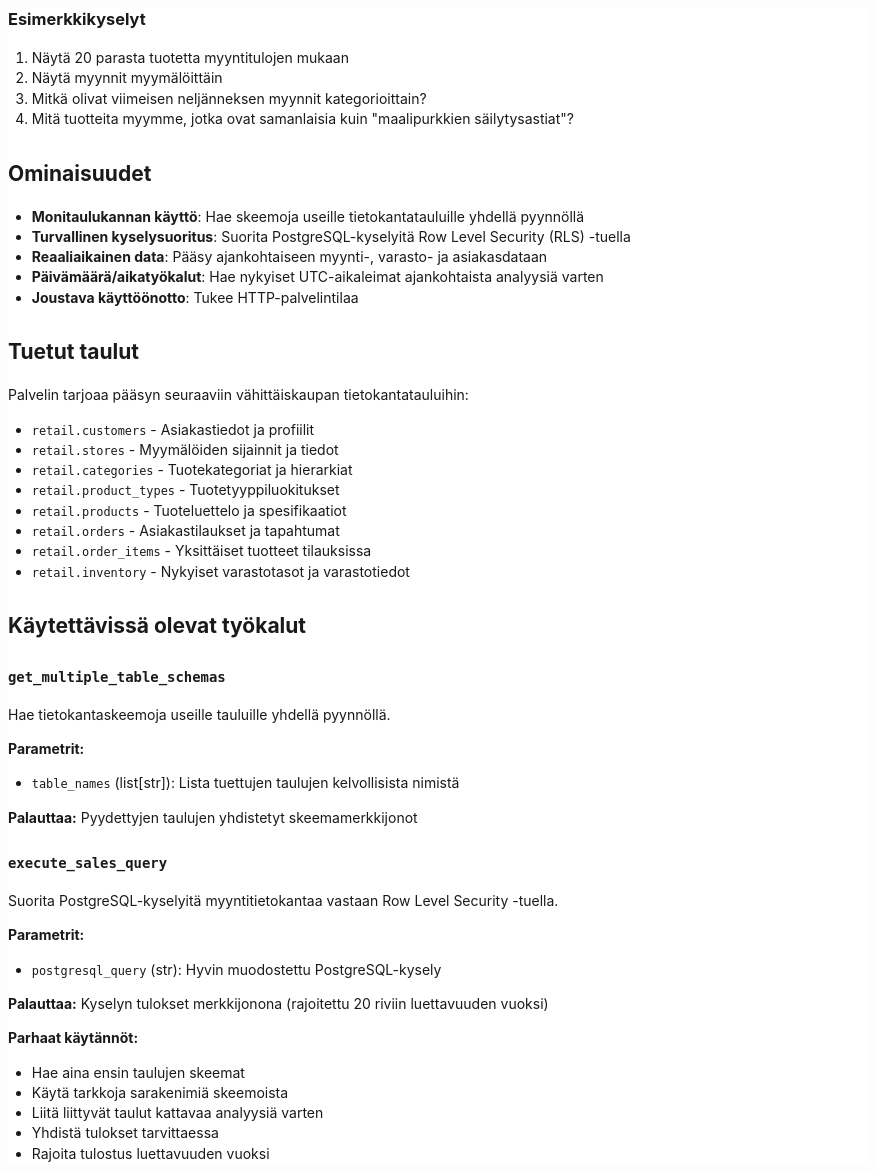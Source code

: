 ### Esimerkkikyselyt

1. Näytä 20 parasta tuotetta myyntitulojen mukaan
1. Näytä myynnit myymälöittäin
1. Mitkä olivat viimeisen neljänneksen myynnit kategorioittain?
1. Mitä tuotteita myymme, jotka ovat samanlaisia kuin "maalipurkkien säilytysastiat"?

## Ominaisuudet

- **Monitaulukannan käyttö**: Hae skeemoja useille tietokantatauluille yhdellä pyynnöllä
- **Turvallinen kyselysuoritus**: Suorita PostgreSQL-kyselyitä Row Level Security (RLS) -tuella
- **Reaaliaikainen data**: Pääsy ajankohtaiseen myynti-, varasto- ja asiakasdataan
- **Päivämäärä/aikatyökalut**: Hae nykyiset UTC-aikaleimat ajankohtaista analyysiä varten
- **Joustava käyttöönotto**: Tukee HTTP-palvelintilaa

## Tuetut taulut

Palvelin tarjoaa pääsyn seuraaviin vähittäiskaupan tietokantatauluihin:

- `retail.customers` - Asiakastiedot ja profiilit
- `retail.stores` - Myymälöiden sijainnit ja tiedot
- `retail.categories` - Tuotekategoriat ja hierarkiat
- `retail.product_types` - Tuotetyyppiluokitukset
- `retail.products` - Tuoteluettelo ja spesifikaatiot
- `retail.orders` - Asiakastilaukset ja tapahtumat
- `retail.order_items` - Yksittäiset tuotteet tilauksissa
- `retail.inventory` - Nykyiset varastotasot ja varastotiedot

## Käytettävissä olevat työkalut

### `get_multiple_table_schemas`

Hae tietokantaskeemoja useille tauluille yhdellä pyynnöllä.

**Parametrit:**

- `table_names` (list[str]): Lista tuettujen taulujen kelvollisista nimistä

**Palauttaa:** Pyydettyjen taulujen yhdistetyt skeemamerkkijonot

### `execute_sales_query`

Suorita PostgreSQL-kyselyitä myyntitietokantaa vastaan Row Level Security -tuella.

**Parametrit:**

- `postgresql_query` (str): Hyvin muodostettu PostgreSQL-kysely

**Palauttaa:** Kyselyn tulokset merkkijonona (rajoitettu 20 riviin luettavuuden vuoksi)

**Parhaat käytännöt:**

- Hae aina ensin taulujen skeemat
- Käytä tarkkoja sarakenimiä skeemoista
- Liitä liittyvät taulut kattavaa analyysiä varten
- Yhdistä tulokset tarvittaessa
- Rajoita tulostus luettavuuden vuoksi
